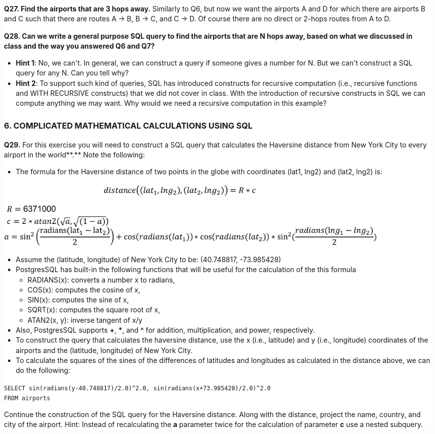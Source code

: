 **Q27. Find the airports that are 3 hops away.** Similarly to Q6, but now we want the airports A and D for which there are airports B and C such that there are routes A → B, B → C, and C → D. Of course there are no direct or 2-hops routes from A to D.  

**Q28. Can we write a general purpose SQL query to find the airports that are N hops away, based on what we discussed in class and the way you answered Q6 and Q7?**

* **Hint 1**: No, we can't. In general, we can construct a query if someone gives a number for N. But we can't construct a SQL query for any N. Can you tell why?
* **Hint 2**: To support such kind of queries, SQL has introduced constructs for recursive computation (i.e., recursive functions and WITH RECURSIVE constructs) that we did not cover in class. With the introduction of recursive constructs in SQL we can compute anything we may want. Why would we need a recursive computation in this example?

### <a name="s6"></a>6. COMPLICATED MATHEMATICAL CALCULATIONS USING SQL

**Q29.** For this exercise you will need to construct a SQL query that calculates the Haversine distance from New York City to every airport in the world**.** Note the following:

* The formula for the Haversine distance of two points in the globe with coordinates (lat1, lng2) and (lat2, lng2) is:  
<img src="/seminar/assets/img/haversine.png" style="width: 750px;"/>

* Assume the (latitude, longitude) of New York City to be: (40.748817, -73.985428)
* PostgresSQL has built-in the following functions that will be useful for the calculation of the this formula
    * RADIANS(x): converts a number x to radians, 
    * COS(x): computes the cosine of x, 
    * SIN(x): computes the sine of x, 
    * SQRT(x): computes the square root of x,
    * ATAN2(x, y): inverse tangent of x/y
* Also, PostgresSQL supports **+**, **\***, and **^** for addition, multiplication, and power, respectively.
* To construct the query that calculates the haversine distance, use the x (i.e., latitude) and y (i.e., longitude) coordinates of the airports and the (latitude, longitude) of New York City. 
* To calculate the squares of the sines of the differences of latitudes and longitudes as calculated in the distance above, we can do the following:

```
SELECT sin(radians(y-40.748817)/2.0)^2.0, sin(radians(x+73.985428)/2.0)^2.0
FROM airports
```

Continue the construction of the SQL query for the Haversine distance. Along with the distance, project the name, country, and city of the airport. Hint: Instead of recalculating the **a** parameter twice for the calculation of parameter **c** use a nested subquery.

